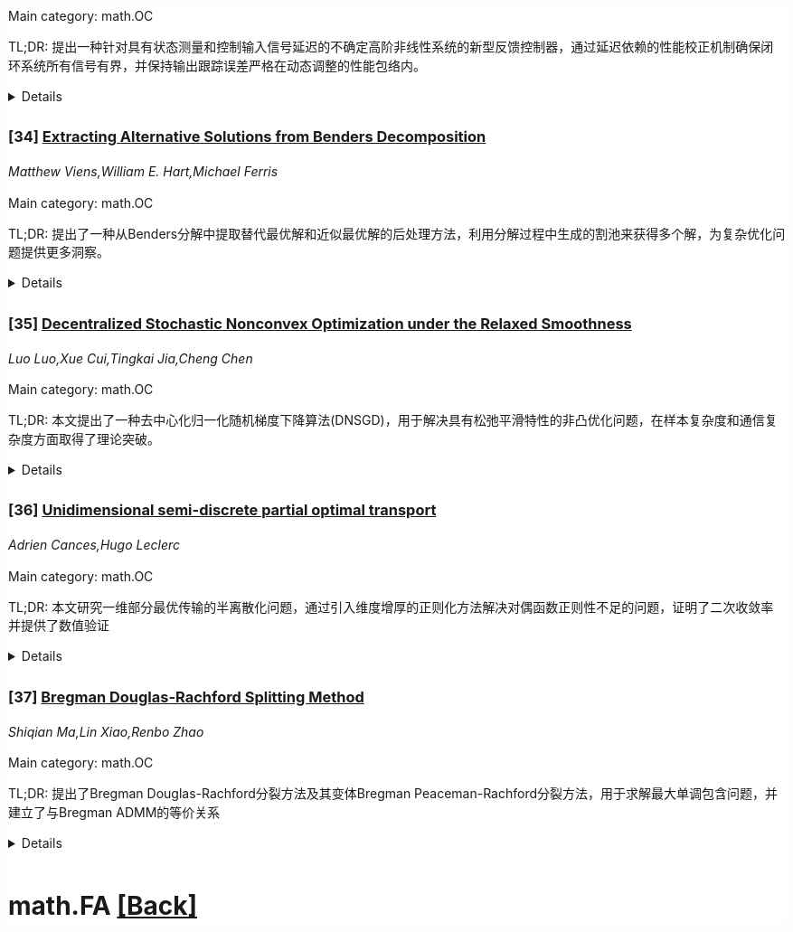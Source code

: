 Main category: math.OC

TL;DR: 提出一种针对具有状态测量和控制输入信号延迟的不确定高阶非线性系统的新型反馈控制器，通过延迟依赖的性能校正机制确保闭环系统所有信号有界，并保持输出跟踪误差严格在动态调整的性能包络内。


<details><summary>Details</summary></details>


### [34] [Extracting Alternative Solutions from Benders Decomposition](https://arxiv.org/abs/2509.08671)
*Matthew Viens,William E. Hart,Michael Ferris*

Main category: math.OC

TL;DR: 提出了一种从Benders分解中提取替代最优解和近似最优解的后处理方法，利用分解过程中生成的割池来获得多个解，为复杂优化问题提供更多洞察。


<details><summary>Details</summary></details>


### [35] [Decentralized Stochastic Nonconvex Optimization under the Relaxed Smoothness](https://arxiv.org/abs/2509.08726)
*Luo Luo,Xue Cui,Tingkai Jia,Cheng Chen*

Main category: math.OC

TL;DR: 本文提出了一种去中心化归一化随机梯度下降算法(DNSGD)，用于解决具有松弛平滑特性的非凸优化问题，在样本复杂度和通信复杂度方面取得了理论突破。


<details><summary>Details</summary></details>


### [36] [Unidimensional semi-discrete partial optimal transport](https://arxiv.org/abs/2509.08799)
*Adrien Cances,Hugo Leclerc*

Main category: math.OC

TL;DR: 本文研究一维部分最优传输的半离散化问题，通过引入维度增厚的正则化方法解决对偶函数正则性不足的问题，证明了二次收敛率并提供了数值验证


<details><summary>Details</summary></details>


### [37] [Bregman Douglas-Rachford Splitting Method](https://arxiv.org/abs/2509.08739)
*Shiqian Ma,Lin Xiao,Renbo Zhao*

Main category: math.OC

TL;DR: 提出了Bregman Douglas-Rachford分裂方法及其变体Bregman Peaceman-Rachford分裂方法，用于求解最大单调包含问题，并建立了与Bregman ADMM的等价关系


<details><summary>Details</summary></details>


<div id='math.FA'></div>

# math.FA [[Back]](#toc)
